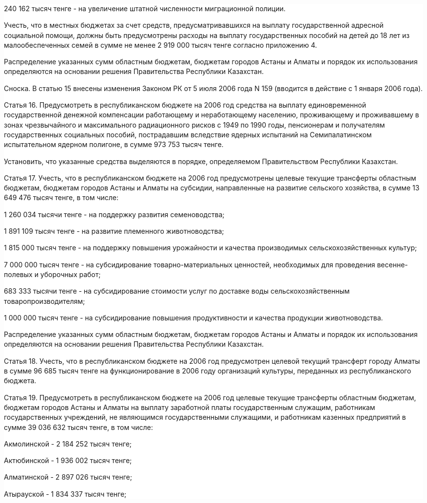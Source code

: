 240 162 тысяч тенге - на увеличение штатной численности миграционной полиции.

Учесть, что в местных бюджетах за счет средств, предусматривавшихся на выплату государственной адресной социальной помощи, должны быть предусмотрены расходы на выплату государственных пособий на детей до 18 лет из малообеспеченных семей в сумме не менее 2 919 000 тысяч тенге согласно приложению 4.

Распределение указанных сумм областным бюджетам, бюджетам городов Астаны и Алматы и порядок их использования определяются на основании решения Правительства Республики Казахстан.

Сноска. В статью 15 внесены изменения Законом РК от 5 июля 2006 года N 159 (вводится в действие с 1 января 2006 года).

Статья 16. Предусмотреть в республиканском бюджете на 2006 год средства на выплату единовременной государственной денежной компенсации работающему и неработающему населению, проживающему и проживавшему в зонах чрезвычайного и максимального радиационного рисков с 1949 по 1990 годы, пенсионерам и получателям государственных социальных пособий, пострадавшим вследствие ядерных испытаний на Семипалатинском испытательном ядерном полигоне, в сумме 973 753 тысяч тенге.

Установить, что указанные средства выделяются в порядке, определяемом Правительством Республики Казахстан.

Статья 17. Учесть, что в республиканском бюджете на 2006 год предусмотрены целевые текущие трансферты областным бюджетам, бюджетам городов Астаны и Алматы на субсидии, направленные на развитие сельского хозяйства, в сумме 13 649 476 тысяч тенге, в том числе:

1 260 034 тысячи тенге - на поддержку развития семеноводства;

1 891 109 тысяч тенге - на развитие племенного животноводства;

1 815 000 тысяч тенге - на поддержку повышения урожайности и качества производимых сельскохозяйственных культур;

7 000 000 тысяч тенге - на субсидирование товарно-материальных ценностей, необходимых для проведения весенне-полевых и уборочных работ;

683 333 тысячи тенге - на субсидирование стоимости услуг по доставке воды сельскохозяйственным товаропроизводителям;

1 000 000 тысяч тенге - на субсидирование повышения продуктивности и качества продукции животноводства.

Распределение указанных сумм областным бюджетам, бюджетам городов Астаны и Алматы и порядок их использования определяются на основании решения Правительства Республики Казахстан.

Статья 18. Учесть, что в республиканском бюджете на 2006 год предусмотрен целевой текущий трансферт городу Алматы в сумме 96 685 тысяч тенге на функционирование в 2006 году организаций культуры, переданных из республиканского бюджета.

Статья 19. Предусмотреть в республиканском бюджете на 2006 год целевые текущие трансферты областным бюджетам, бюджетам городов Астаны и Алматы на выплату заработной платы государственным служащим, работникам государственных учреждений, не являющимся государственными служащими, и работникам казенных предприятий в сумме 39 036 632 тысяч тенге, в том числе:

Акмолинской - 2 184 252 тысяч тенге;

Актюбинской - 1 936 002 тысяч тенге;

Алматинской - 2 897 026 тысяч тенге;

Атырауской - 1 834 337 тысяч тенге;
